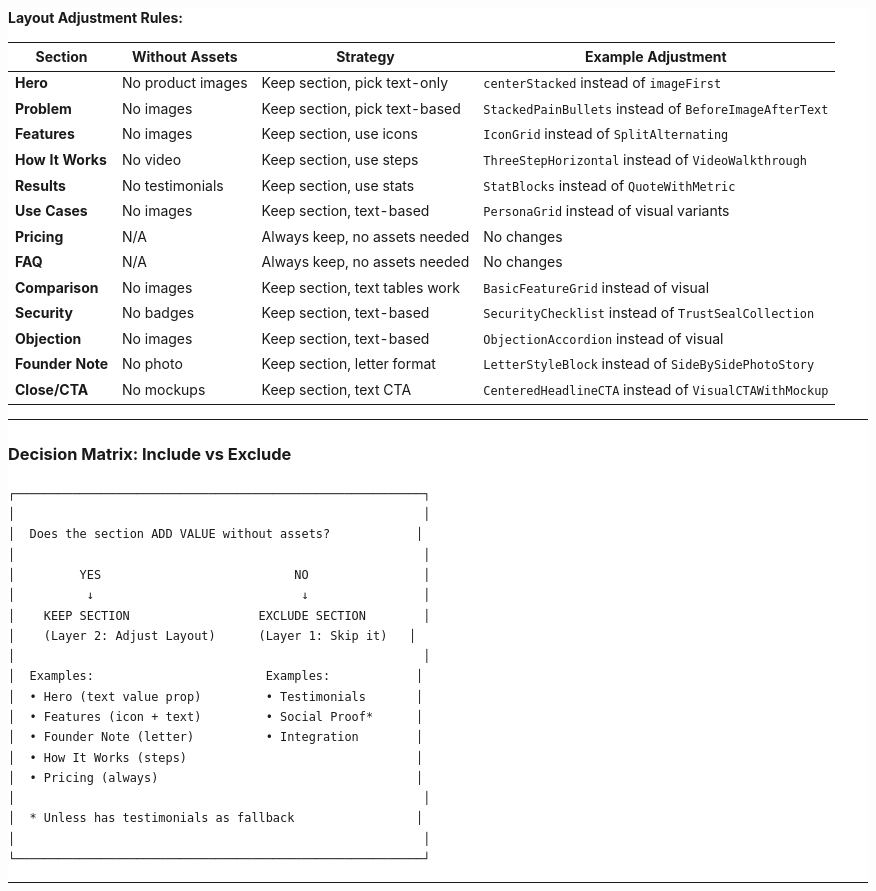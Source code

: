 **Layout Adjustment Rules:**

| Section | Without Assets | Strategy | Example Adjustment |
|---------|---------------|----------|-------------------|
| **Hero** | No product images | Keep section, pick text-only | `centerStacked` instead of `imageFirst` |
| **Problem** | No images | Keep section, pick text-based | `StackedPainBullets` instead of `BeforeImageAfterText` |
| **Features** | No images | Keep section, use icons | `IconGrid` instead of `SplitAlternating` |
| **How It Works** | No video | Keep section, use steps | `ThreeStepHorizontal` instead of `VideoWalkthrough` |
| **Results** | No testimonials | Keep section, use stats | `StatBlocks` instead of `QuoteWithMetric` |
| **Use Cases** | No images | Keep section, text-based | `PersonaGrid` instead of visual variants |
| **Pricing** | N/A | Always keep, no assets needed | No changes |
| **FAQ** | N/A | Always keep, no assets needed | No changes |
| **Comparison** | No images | Keep section, text tables work | `BasicFeatureGrid` instead of visual |
| **Security** | No badges | Keep section, text-based | `SecurityChecklist` instead of `TrustSealCollection` |
| **Objection** | No images | Keep section, text-based | `ObjectionAccordion` instead of visual |
| **Founder Note** | No photo | Keep section, letter format | `LetterStyleBlock` instead of `SideBySidePhotoStory` |
| **Close/CTA** | No mockups | Keep section, text CTA | `CenteredHeadlineCTA` instead of `VisualCTAWithMockup` |

---

### Decision Matrix: Include vs Exclude

```
┌─────────────────────────────────────────────────────────┐
│                                                         │
│  Does the section ADD VALUE without assets?            │
│                                                         │
│         YES                           NO                │
│          ↓                             ↓                │
│    KEEP SECTION                  EXCLUDE SECTION        │
│    (Layer 2: Adjust Layout)      (Layer 1: Skip it)   │
│                                                         │
│  Examples:                        Examples:            │
│  • Hero (text value prop)         • Testimonials       │
│  • Features (icon + text)         • Social Proof*      │
│  • Founder Note (letter)          • Integration        │
│  • How It Works (steps)                                │
│  • Pricing (always)                                    │
│                                                         │
│  * Unless has testimonials as fallback                 │
│                                                         │
└─────────────────────────────────────────────────────────┘
```

---